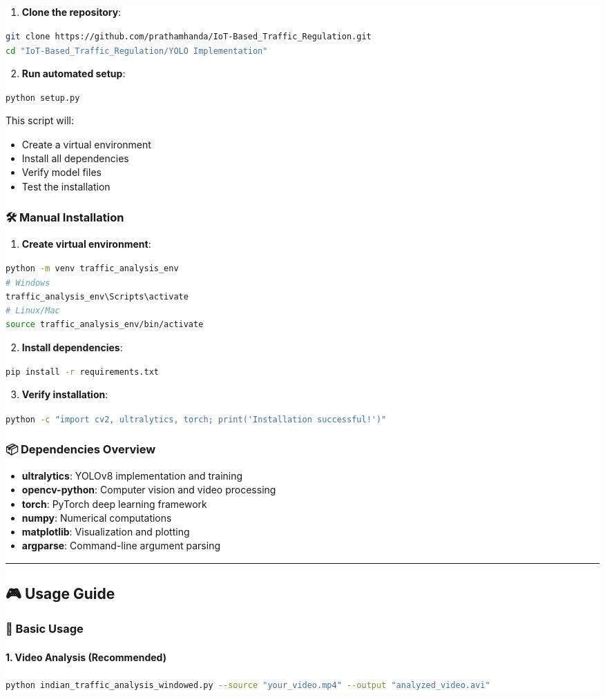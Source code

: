 1. **Clone the repository**:
```bash
git clone https://github.com/prathamhanda/IoT-Based_Traffic_Regulation.git
cd "IoT-Based_Traffic_Regulation/YOLO Implementation"
```

2. **Run automated setup**:
```bash
python setup.py
```
This script will:
- Create a virtual environment
- Install all dependencies
- Verify model files
- Test the installation

### 🛠️ Manual Installation

1. **Create virtual environment**:
```bash
python -m venv traffic_analysis_env
# Windows
traffic_analysis_env\Scripts\activate
# Linux/Mac
source traffic_analysis_env/bin/activate
```

2. **Install dependencies**:
```bash
pip install -r requirements.txt
```

3. **Verify installation**:
```bash
python -c "import cv2, ultralytics, torch; print('Installation successful!')"
```

### 📦 Dependencies Overview
- **ultralytics**: YOLOv8 implementation and training
- **opencv-python**: Computer vision and video processing
- **torch**: PyTorch deep learning framework
- **numpy**: Numerical computations
- **matplotlib**: Visualization and plotting
- **argparse**: Command-line argument parsing

---

## 🎮 Usage Guide

### 🎯 Basic Usage

#### 1. **Video Analysis** (Recommended)
```bash
python indian_traffic_analysis_windowed.py --source "your_video.mp4" --output "analyzed_video.avi"
```
